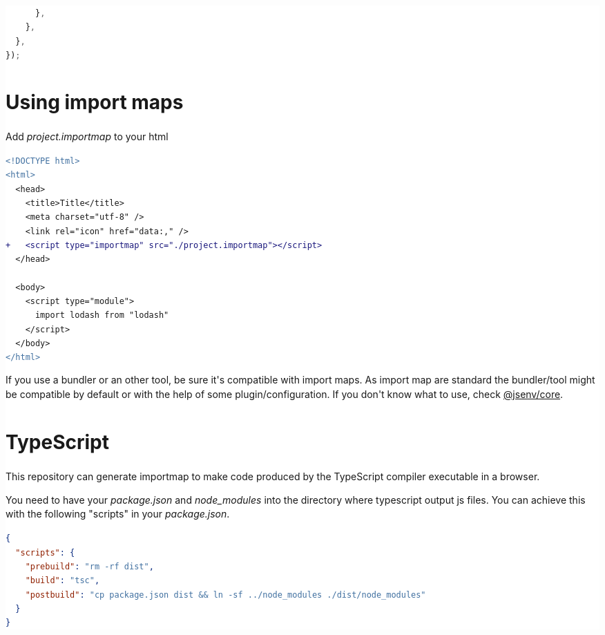 ```js
      },
    },
  },
});
```


# Using import maps

Add _project.importmap_ to your html

```diff
<!DOCTYPE html>
<html>
  <head>
    <title>Title</title>
    <meta charset="utf-8" />
    <link rel="icon" href="data:," />
+   <script type="importmap" src="./project.importmap"></script>
  </head>

  <body>
    <script type="module">
      import lodash from "lodash"
    </script>
  </body>
</html>
```

If you use a bundler or an other tool, be sure it's compatible with import maps.
As import map are standard the bundler/tool might be compatible by default or with the help of some plugin/configuration.
If you don't know what to use, check [@jsenv/core](https://github.com/jsenv/jsenv-core#presentation).


# TypeScript

This repository can generate importmap to make code produced by the TypeScript compiler executable in a browser.

You need to have your _package.json_ and _node_modules_ into the directory where typescript output js files.
You can achieve this with the following "scripts" in your _package.json_.

```json
{
  "scripts": {
    "prebuild": "rm -rf dist",
    "build": "tsc",
    "postbuild": "cp package.json dist && ln -sf ../node_modules ./dist/node_modules"
  }
}
```
